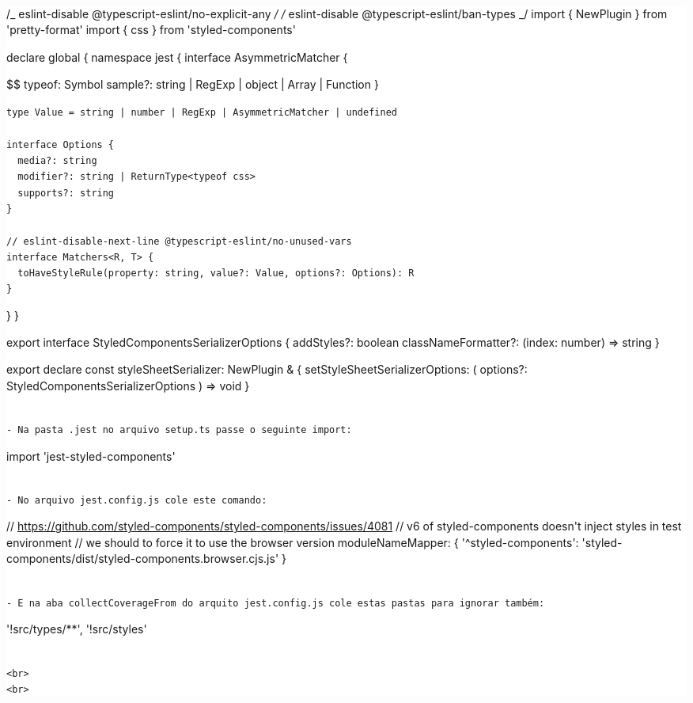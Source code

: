 /_ eslint-disable @typescript-eslint/no-explicit-any _/
/_ eslint-disable @typescript-eslint/ban-types _/
import { NewPlugin } from 'pretty-format'
import { css } from 'styled-components'

declare global {
namespace jest {
interface AsymmetricMatcher {

$$
typeof: Symbol
sample?: string | RegExp | object | Array<any> | Function
}

    type Value = string | number | RegExp | AsymmetricMatcher | undefined

    interface Options {
      media?: string
      modifier?: string | ReturnType<typeof css>
      supports?: string
    }

    // eslint-disable-next-line @typescript-eslint/no-unused-vars
    interface Matchers<R, T> {
      toHaveStyleRule(property: string, value?: Value, options?: Options): R
    }

}
}

export interface StyledComponentsSerializerOptions {
addStyles?: boolean
classNameFormatter?: (index: number) => string
}

export declare const styleSheetSerializer: NewPlugin & {
setStyleSheetSerializerOptions: (
options?: StyledComponentsSerializerOptions
) => void
}
```

- Na pasta .jest no arquivo setup.ts passe o seguinte import:

```
  import 'jest-styled-components'
```

- No arquivo jest.config.js cole este comando:

```
  // https://github.com/styled-components/styled-components/issues/4081
  // v6 of styled-components doesn't inject styles in test environment
  // we should to force it to use the browser version
  moduleNameMapper: {
  '^styled-components':
  'styled-components/dist/styled-components.browser.cjs.js'
  }
```

- E na aba collectCoverageFrom do arquito jest.config.js cole estas pastas para ignorar também:

```
  '!src/types/\*\*',
  '!src/styles'
```

<br>
<br>
```
